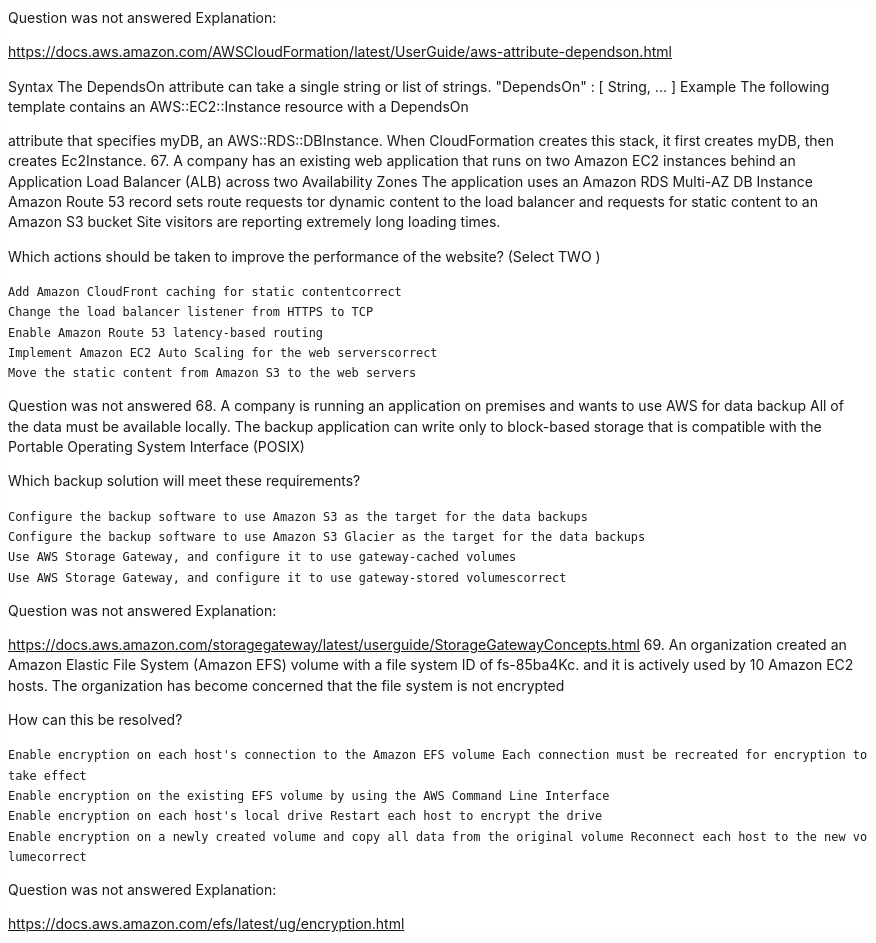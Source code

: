 Question was not answered
Explanation:

https://docs.aws.amazon.com/AWSCloudFormation/latest/UserGuide/aws-attribute-dependson.html

Syntax The DependsOn attribute can take a single string or list of strings. "DependsOn" : [ String, ... ] Example The following template contains an AWS::EC2::Instance resource with a DependsOn

attribute that specifies myDB, an AWS::RDS::DBInstance. When CloudFormation creates this stack, it first creates myDB, then creates Ec2Instance.
67. A company has an existing web application that runs on two Amazon EC2 instances behind an Application Load Balancer (ALB) across two Availability Zones The application uses an Amazon RDS Multi-AZ DB Instance Amazon Route 53 record sets route requests tor dynamic content to the load balancer and requests for static content to an Amazon S3 bucket Site visitors are reporting extremely long loading times.

Which actions should be taken to improve the performance of the website? (Select TWO )

    Add Amazon CloudFront caching for static contentcorrect
    Change the load balancer listener from HTTPS to TCP
    Enable Amazon Route 53 latency-based routing
    Implement Amazon EC2 Auto Scaling for the web serverscorrect
    Move the static content from Amazon S3 to the web servers

Question was not answered
68. A company is running an application on premises and wants to use AWS for data backup All of the data must be available locally. The backup application can write only to block-based storage that is compatible with the Portable Operating System Interface (POSIX)

Which backup solution will meet these requirements?

    Configure the backup software to use Amazon S3 as the target for the data backups
    Configure the backup software to use Amazon S3 Glacier as the target for the data backups
    Use AWS Storage Gateway, and configure it to use gateway-cached volumes
    Use AWS Storage Gateway, and configure it to use gateway-stored volumescorrect

Question was not answered
Explanation:

https://docs.aws.amazon.com/storagegateway/latest/userguide/StorageGatewayConcepts.html
69. An organization created an Amazon Elastic File System (Amazon EFS) volume with a file system ID of fs-85ba4Kc. and it is actively used by 10 Amazon EC2 hosts. The organization has become concerned that the file system is not encrypted

How can this be resolved?

    Enable encryption on each host's connection to the Amazon EFS volume Each connection must be recreated for encryption to take effect
    Enable encryption on the existing EFS volume by using the AWS Command Line Interface
    Enable encryption on each host's local drive Restart each host to encrypt the drive
    Enable encryption on a newly created volume and copy all data from the original volume Reconnect each host to the new volumecorrect

Question was not answered
Explanation:

https://docs.aws.amazon.com/efs/latest/ug/encryption.html
